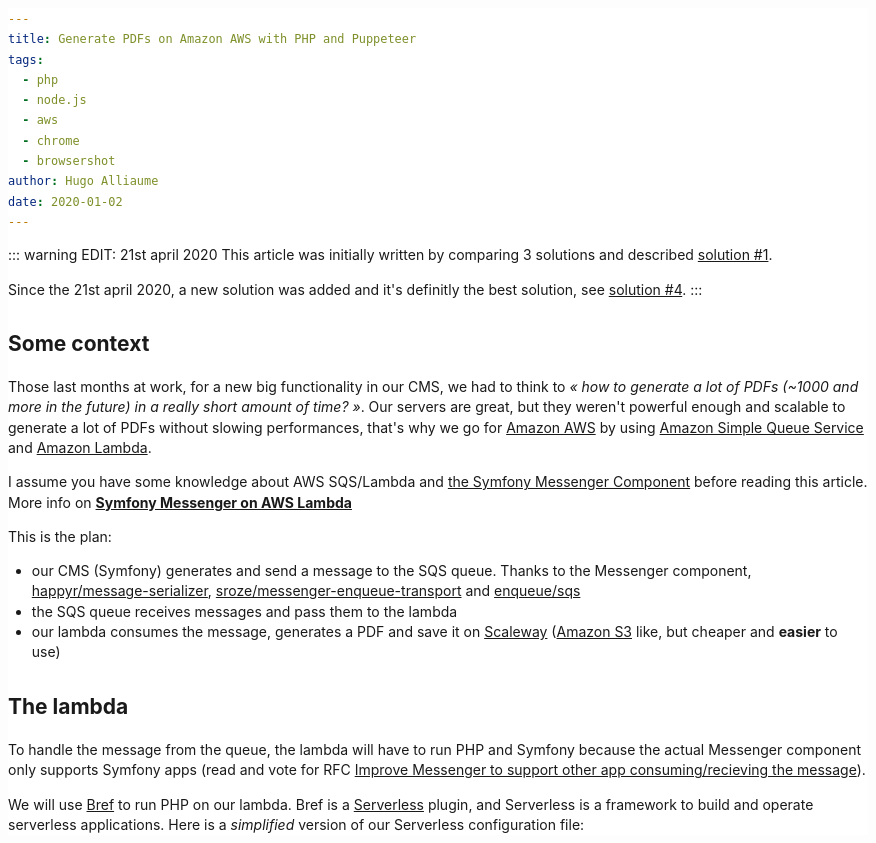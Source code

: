 ```yaml
---
title: Generate PDFs on Amazon AWS with PHP and Puppeteer
tags:
  - php
  - node.js
  - aws
  - chrome
  - browsershot
author: Hugo Alliaume
date: 2020-01-02
---
```


::: warning EDIT: 21st april 2020
This article was initially written by comparing 3 solutions and described [solution #1](#solution-1). 

Since the 21st april 2020, a new solution was added and it's definitly the best solution, see [solution #4](#edit-21-04-2020-solution-4).
:::

## Some context

Those last months at work, for a new big functionality in our CMS, we had to think to _« how to generate a lot of PDFs (~1000 and more in the future) in a really short amount of time? »_.
Our servers are great, but they weren't powerful enough and scalable to generate a lot of PDFs without slowing performances, that's why we go for [Amazon AWS](https://aws.amazon.com/en) by using [Amazon Simple Queue Service](https://aws.amazon.com/sqs/) and [Amazon Lambda](https://aws.amazon.com/lambda/).

I assume you have some knowledge about AWS SQS/Lambda and [the Symfony Messenger Component](https://symfony.com/doc/current/components/messenger.html) before reading this article. More info on [**Symfony Messenger on AWS Lambda**](https://developer.happyr.com/symfony-messenger-on-aws-lambda)

This is the plan:
- our CMS (Symfony) generates and send a message to the SQS queue. Thanks to the Messenger component, [happyr/message-serializer](https://github.com/Happyr/message-serializer), [sroze/messenger-enqueue-transport](https://github.com/sroze/messenger-enqueue-transport) and [enqueue/sqs](https://github.com/php-enqueue/sqs)
- the SQS queue receives messages and pass them to the lambda
- our lambda consumes the message, generates a PDF and save it on [Scaleway](https://www.scaleway.com/) ([Amazon S3](https://aws.amazon.com/en/s3/) like, but cheaper and **easier** to use)

## The lambda

To handle the message from the queue, the lambda will have to run PHP and Symfony because the actual Messenger component only supports Symfony apps (read and vote for RFC [Improve Messenger to support other app consuming/recieving the message](https://github.com/symfony/symfony/issues/33912)).

We will use [Bref](https://github.com/brefphp/bref) to run PHP on our lambda. Bref is a [Serverless](https://github.com/serverless/serverless) plugin, and Serverless is a framework to build and operate serverless applications.
Here is a _simplified_ version of our Serverless configuration file:
